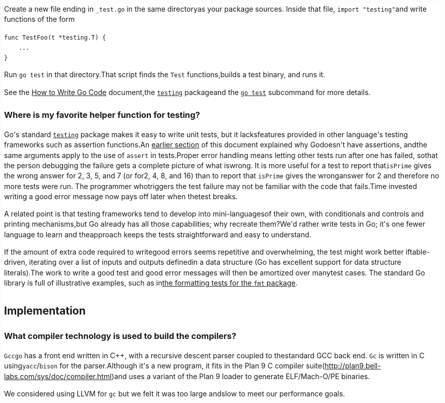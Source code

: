 Create a new file ending in `_test.go` in the same directoryas your package sources. Inside that file, `import "testing"`and write functions of the form

```
func TestFoo(t *testing.T) {
    ...
}

```

Run `go test` in that directory.That script finds the `Test` functions,builds a test binary, and runs it.

See the [How to Write Go Code](http://golang.org/doc/code.html) document,the [`testing`](http://golang.org/pkg/testing/) packageand the [`go test`](http://golang.org/cmd/go/#hdr-Test_packages) subcommand for more details.

### Where is my favorite helper function for testing?

Go's standard [`testing`](http://golang.org/pkg/testing/) package makes it easy to write unit tests, but it lacksfeatures provided in other language's testing frameworks such as assertion functions.An [earlier section](http://golang.org/doc/faq#assertions) of this document explained why Godoesn't have assertions, andthe same arguments apply to the use of `assert` in tests.Proper error handling means letting other tests run after one has failed, sothat the person debugging the failure gets a complete picture of what iswrong. It is more useful for a test to report that`isPrime` gives the wrong answer for 2, 3, 5, and 7 (or for2, 4, 8, and 16) than to report that `isPrime` gives the wronganswer for 2 and therefore no more tests were run. The programmer whotriggers the test failure may not be familiar with the code that fails.Time invested writing a good error message now pays off later when thetest breaks.

A related point is that testing frameworks tend to develop into mini-languagesof their own, with conditionals and controls and printing mechanisms,but Go already has all those capabilities; why recreate them?We'd rather write tests in Go; it's one fewer language to learn and theapproach keeps the tests straightforward and easy to understand.

If the amount of extra code required to writegood errors seems repetitive and overwhelming, the test might work better iftable-driven, iterating over a list of inputs and outputs definedin a data structure (Go has excellent support for data structure literals).The work to write a good test and good error messages will then be amortized over manytest cases. The standard Go library is full of illustrative examples, such as in[the formatting tests for the `fmt` package](http://golang.org/src/fmt/fmt_test.go).

## Implementation

### What compiler technology is used to build the compilers?

`Gccgo` has a front end written in C++, with a recursive descent parser coupled to thestandard GCC back end. `Gc` is written in C using`yacc`/`bison` for the parser.Although it's a new program, it fits in the Plan 9 C compiler suite(<http://plan9.bell-labs.com/sys/doc/compiler.html>)and uses a variant of the Plan 9 loader to generate ELF/Mach-O/PE binaries.

We considered using LLVM for `gc` but we felt it was too large andslow to meet our performance goals.
